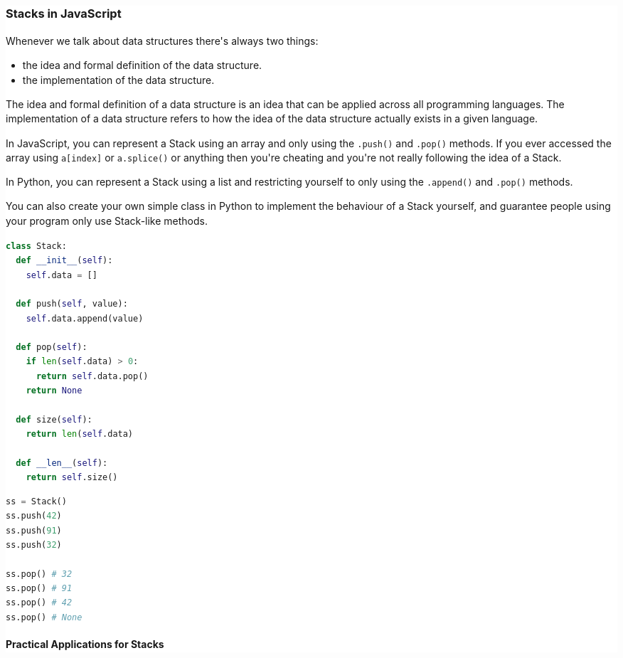 ### Stacks in JavaScript

Whenever we talk about data structures there's always two things:

* the idea and formal definition of the data structure.
* the implementation of the data structure.

The idea and formal definition of a data structure is an idea that can be applied across all programming languages. The implementation of a data structure refers to how the idea of the data structure actually exists in a given language.

In JavaScript, you can represent a Stack using an array and only using the `.push()` and `.pop()` methods. If you ever accessed the array using `a[index]` or `a.splice()` or anything then you're cheating and you're not really following the idea of a Stack.

In Python, you can represent a Stack using a list and restricting yourself to only using the `.append()` and `.pop()` methods.

You can also create your own simple class in Python to implement the behaviour of a Stack yourself, and guarantee people using your program only use Stack-like methods.

```python
class Stack:
  def __init__(self):
    self.data = []

  def push(self, value):
    self.data.append(value)

  def pop(self):
    if len(self.data) > 0:
      return self.data.pop()
    return None

  def size(self):
    return len(self.data)

  def __len__(self):
    return self.size()
```

```python
ss = Stack()
ss.push(42)
ss.push(91)
ss.push(32)

ss.pop() # 32
ss.pop() # 91
ss.pop() # 42
ss.pop() # None
```

#### Practical Applications for Stacks
